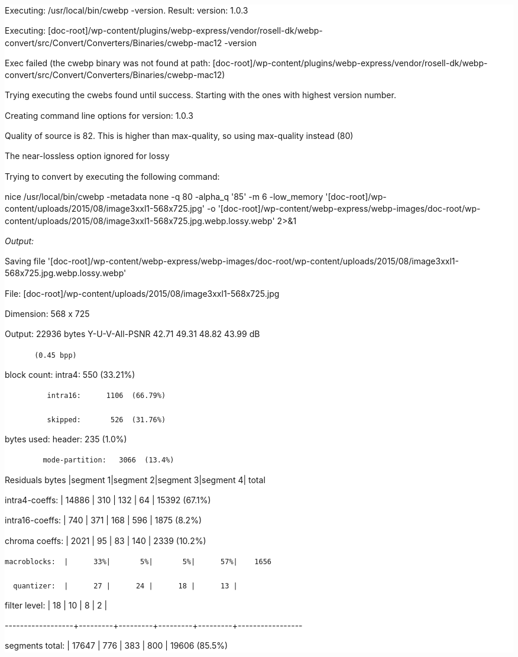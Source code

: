 Executing: /usr/local/bin/cwebp -version. Result: version: 1.0.3

Executing: [doc-root]/wp-content/plugins/webp-express/vendor/rosell-dk/webp-convert/src/Convert/Converters/Binaries/cwebp-mac12 -version

Exec failed (the cwebp binary was not found at path: [doc-root]/wp-content/plugins/webp-express/vendor/rosell-dk/webp-convert/src/Convert/Converters/Binaries/cwebp-mac12)

Trying executing the cwebs found until success. Starting with the ones with highest version number.

Creating command line options for version: 1.0.3

Quality of source is 82. This is higher than max-quality, so using max-quality instead (80)

The near-lossless option ignored for lossy

Trying to convert by executing the following command:

nice /usr/local/bin/cwebp -metadata none -q 80 -alpha_q '85' -m 6 -low_memory '[doc-root]/wp-content/uploads/2015/08/image3xxl1-568x725.jpg' -o '[doc-root]/wp-content/webp-express/webp-images/doc-root/wp-content/uploads/2015/08/image3xxl1-568x725.jpg.webp.lossy.webp' 2>&1


*Output:* 

Saving file '[doc-root]/wp-content/webp-express/webp-images/doc-root/wp-content/uploads/2015/08/image3xxl1-568x725.jpg.webp.lossy.webp'

File:      [doc-root]/wp-content/uploads/2015/08/image3xxl1-568x725.jpg

Dimension: 568 x 725

Output:    22936 bytes Y-U-V-All-PSNR 42.71 49.31 48.82   43.99 dB

           (0.45 bpp)

block count:  intra4:        550  (33.21%)

              intra16:      1106  (66.79%)

              skipped:       526  (31.76%)

bytes used:  header:            235  (1.0%)

             mode-partition:   3066  (13.4%)

 Residuals bytes  |segment 1|segment 2|segment 3|segment 4|  total

  intra4-coeffs:  |   14886 |     310 |     132 |      64 |   15392  (67.1%)

 intra16-coeffs:  |     740 |     371 |     168 |     596 |    1875  (8.2%)

  chroma coeffs:  |    2021 |      95 |      83 |     140 |    2339  (10.2%)

    macroblocks:  |      33%|       5%|       5%|      57%|    1656

      quantizer:  |      27 |      24 |      18 |      13 |

   filter level:  |      18 |      10 |       8 |       2 |

------------------+---------+---------+---------+---------+-----------------

 segments total:  |   17647 |     776 |     383 |     800 |   19606  (85.5%)

